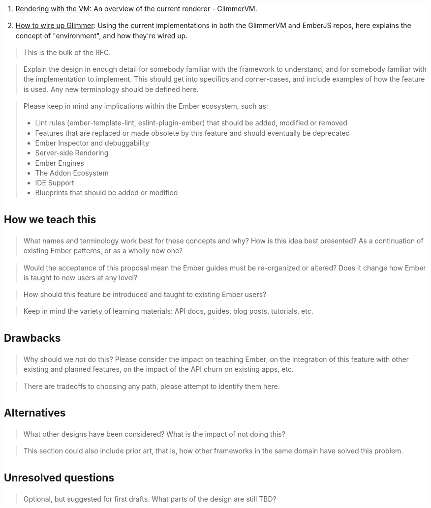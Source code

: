 1. [Rendering with the VM](): An overview of the current renderer - GlimmerVM. 

2. [How to wire up Glimmer](): Using the current implementations in both the GlimmerVM and EmberJS repos, here explains the concept of "environment", and how they're wired up.


> This is the bulk of the RFC.

> Explain the design in enough detail for somebody
familiar with the framework to understand, and for somebody familiar with the
implementation to implement. This should get into specifics and corner-cases,
and include examples of how the feature is used. Any new terminology should be
defined here. 

> Please keep in mind any implications within the Ember ecosystem, such as:
> - Lint rules (ember-template-lint, eslint-plugin-ember) that should be added, modified or removed
> - Features that are replaced or made obsolete by this feature and should eventually be deprecated
> - Ember Inspector and debuggability
> - Server-side Rendering
> - Ember Engines
> - The Addon Ecosystem
> - IDE Support
> - Blueprints that should be added or modified

## How we teach this

> What names and terminology work best for these concepts and why? How is this
idea best presented? As a continuation of existing Ember patterns, or as a
wholly new one?

> Would the acceptance of this proposal mean the Ember guides must be
re-organized or altered? Does it change how Ember is taught to new users
at any level?

> How should this feature be introduced and taught to existing Ember
users?

> Keep in mind the variety of learning materials: API docs, guides, blog posts, tutorials, etc.

## Drawbacks

> Why should we *not* do this? Please consider the impact on teaching Ember,
on the integration of this feature with other existing and planned features,
on the impact of the API churn on existing apps, etc.

> There are tradeoffs to choosing any path, please attempt to identify them here.

## Alternatives

> What other designs have been considered? What is the impact of not doing this?

> This section could also include prior art, that is, how other frameworks in the same domain have solved this problem.

## Unresolved questions

> Optional, but suggested for first drafts. What parts of the design are still
TBD?
